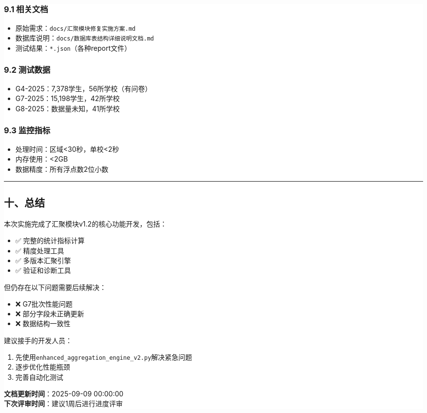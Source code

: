 ### 9.1 相关文档
- 原始需求：`docs/汇聚模块修复实施方案.md`
- 数据库说明：`docs/数据库表结构详细说明文档.md`
- 测试结果：`*.json`（各种report文件）

### 9.2 测试数据
- G4-2025：7,378学生，56所学校（有问卷）
- G7-2025：15,198学生，42所学校
- G8-2025：数据量未知，41所学校

### 9.3 监控指标
- 处理时间：区域<30秒，单校<2秒
- 内存使用：<2GB
- 数据精度：所有浮点数2位小数

---

## 十、总结

本次实施完成了汇聚模块v1.2的核心功能开发，包括：
- ✅ 完整的统计指标计算
- ✅ 精度处理工具
- ✅ 多版本汇聚引擎
- ✅ 验证和诊断工具

但仍存在以下问题需要后续解决：
- ❌ G7批次性能问题
- ❌ 部分字段未正确更新
- ❌ 数据结构一致性

建议接手的开发人员：
1. 先使用`enhanced_aggregation_engine_v2.py`解决紧急问题
2. 逐步优化性能瓶颈
3. 完善自动化测试

**文档更新时间**：2025-09-09 00:00:00  
**下次评审时间**：建议1周后进行进度评审
